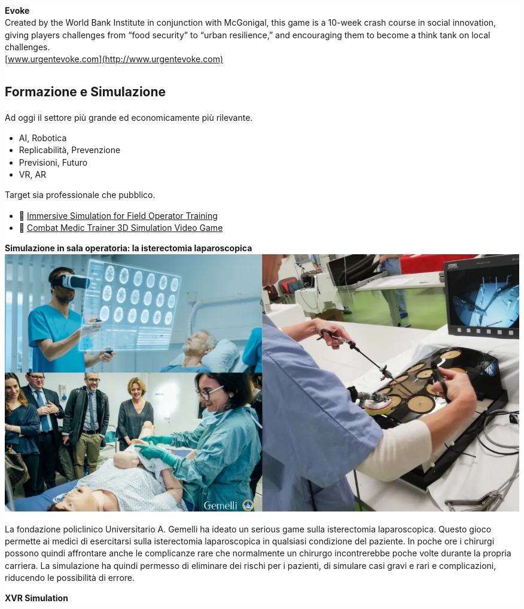 **Evoke**  
Created by the World Bank Institute in conjunction with McGonigal, this game is a 10-week crash course in social innovation, giving players challenges from “food security” to “urban resilience,” and encouraging them to become a think tank on local challenges.  
[www.urgentevoke.com](http://www.urgentevoke.com)

## Formazione e Simulazione
Ad oggi il settore più grande ed economicamente più rilevante.

- AI, Robotica
- Replicabilità, Prevenzione
- Previsioni, Futuro
- VR, AR

Target sia professionale che pubblico.

- 🎥 [Immersive Simulation for Field Operator Training](https://www.youtube.com/watch?v=rJULyO9E2vE)
- 🎥 [Combat Medic Trainer 3D Simulation Video Game](https://www.youtube.com/watch?v=1wQBUhqt7N0)

**Simulazione in sala operatoria: la isterectomia laparoscopica**   
![simulatore-chirurgia](../../../assets/img/gamedev/img-g4c/videogames/simulatore-chirurgia.webp)

La fondazione policlinico Universitario A. Gemelli ha ideato un serious game sulla isterectomia laparoscopica. Questo gioco permette ai medici di esercitarsi sulla isterectomia laparoscopica in qualsiasi condizione del paziente. In poche ore i chirurgi possono quindi affrontare anche le complicanze rare che normalmente un chirurgo incontrerebbe poche volte durante la propria carriera. La simulazione ha quindi permesso di eliminare dei rischi per i pazienti, di simulare casi gravi e rari e complicazioni, riducendo le possibilità di errore.

**XVR Simulation**